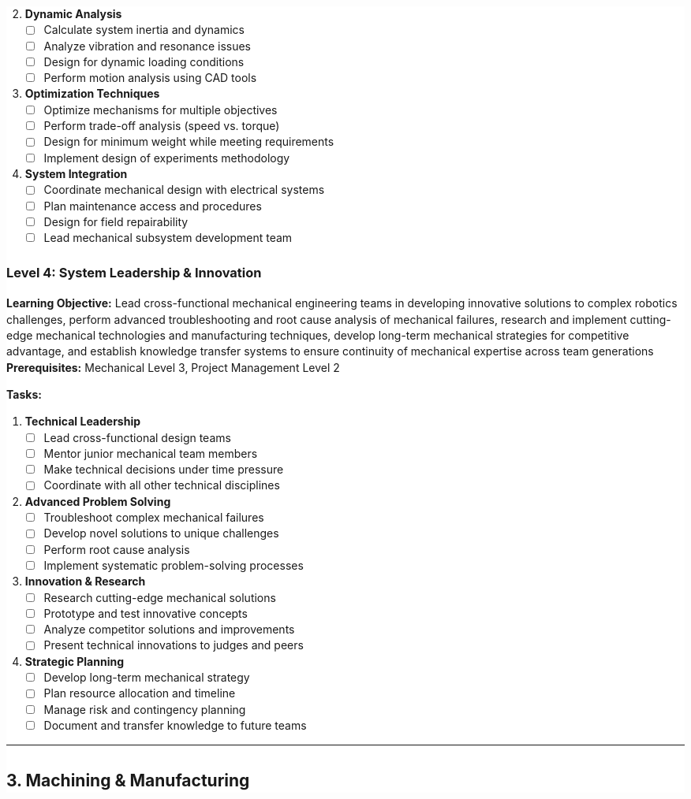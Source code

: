 2. **Dynamic Analysis**
   - [ ] Calculate system inertia and dynamics
   - [ ] Analyze vibration and resonance issues
   - [ ] Design for dynamic loading conditions
   - [ ] Perform motion analysis using CAD tools

3. **Optimization Techniques**
   - [ ] Optimize mechanisms for multiple objectives
   - [ ] Perform trade-off analysis (speed vs. torque)
   - [ ] Design for minimum weight while meeting requirements
   - [ ] Implement design of experiments methodology

4. **System Integration**
   - [ ] Coordinate mechanical design with electrical systems
   - [ ] Plan maintenance access and procedures
   - [ ] Design for field repairability
   - [ ] Lead mechanical subsystem development team

### Level 4: System Leadership & Innovation
**Learning Objective:** Lead cross-functional mechanical engineering teams in developing innovative solutions to complex robotics challenges, perform advanced troubleshooting and root cause analysis of mechanical failures, research and implement cutting-edge mechanical technologies and manufacturing techniques, develop long-term mechanical strategies for competitive advantage, and establish knowledge transfer systems to ensure continuity of mechanical expertise across team generations
**Prerequisites:** Mechanical Level 3, Project Management Level 2

**Tasks:**
1. **Technical Leadership**
   - [ ] Lead cross-functional design teams
   - [ ] Mentor junior mechanical team members
   - [ ] Make technical decisions under time pressure
   - [ ] Coordinate with all other technical disciplines

2. **Advanced Problem Solving**
   - [ ] Troubleshoot complex mechanical failures
   - [ ] Develop novel solutions to unique challenges
   - [ ] Perform root cause analysis
   - [ ] Implement systematic problem-solving processes

3. **Innovation & Research**
   - [ ] Research cutting-edge mechanical solutions
   - [ ] Prototype and test innovative concepts
   - [ ] Analyze competitor solutions and improvements
   - [ ] Present technical innovations to judges and peers

4. **Strategic Planning**
   - [ ] Develop long-term mechanical strategy
   - [ ] Plan resource allocation and timeline
   - [ ] Manage risk and contingency planning
   - [ ] Document and transfer knowledge to future teams

---

## 3. Machining & Manufacturing
